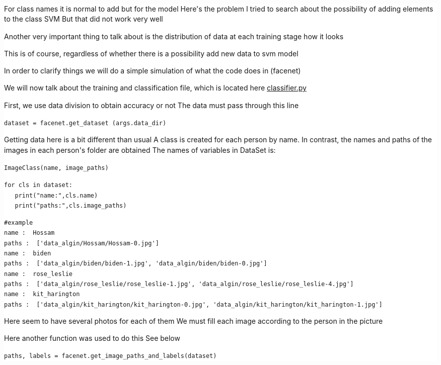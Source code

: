 
For class names it is normal to add but for the model
Here's the problem
I tried to search about the possibility of adding elements to the class SVM
But that did not work very well

Another very important thing to talk about is the distribution of data at each training stage how it looks

This is of course, regardless of whether there is a possibility  add new data to svm model

In order to clarify things we will do a simple simulation of what the code does in (facenet)

We will now talk about the training and classification file, which is located here [classifier.py](https://github.com/davidsandberg/facenet/blob/master/src/classifier.py)

First, we use data division to obtain accuracy or not
The data must pass through this line
```
dataset = facenet.get_dataset (args.data_dir)
```

Getting data here is a bit different than usual
A class is created for each person by name. In contrast, the names and paths of the images in each person's folder are obtained
The names of variables in DataSet is:

```
ImageClass(name, image_paths)
```
```
for cls in dataset:
   print("name:",cls.name)
   print("paths:",cls.image_paths)
```

```
#example
name :  Hossam
paths :  ['data_algin/Hossam/Hossam-0.jpg']
name :  biden
paths :  ['data_algin/biden/biden-1.jpg', 'data_algin/biden/biden-0.jpg']
name :  rose_leslie
paths :  ['data_algin/rose_leslie/rose_leslie-1.jpg', 'data_algin/rose_leslie/rose_leslie-4.jpg']
name :  kit_harington
paths :  ['data_algin/kit_harington/kit_harington-0.jpg', 'data_algin/kit_harington/kit_harington-1.jpg']
```

Here seem to have several photos for each of them
We must fill each image according to the person in the picture

Here another function was used to do this
See below

```
paths, labels = facenet.get_image_paths_and_labels(dataset)
```
